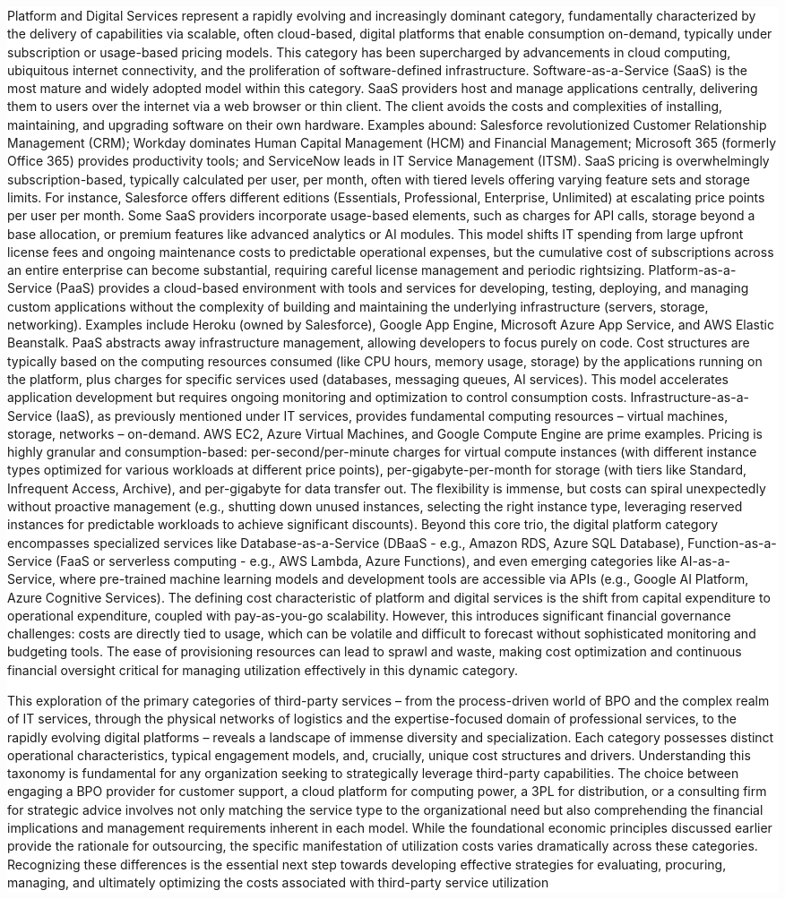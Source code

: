 Platform and Digital Services represent a rapidly evolving and increasingly dominant category, fundamentally characterized by the delivery of capabilities via scalable, often cloud-based, digital platforms that enable consumption on-demand, typically under subscription or usage-based pricing models. This category has been supercharged by advancements in cloud computing, ubiquitous internet connectivity, and the proliferation of software-defined infrastructure. Software-as-a-Service (SaaS) is the most mature and widely adopted model within this category. SaaS providers host and manage applications centrally, delivering them to users over the internet via a web browser or thin client. The client avoids the costs and complexities of installing, maintaining, and upgrading software on their own hardware. Examples abound: Salesforce revolutionized Customer Relationship Management (CRM); Workday dominates Human Capital Management (HCM) and Financial Management; Microsoft 365 (formerly Office 365) provides productivity tools; and ServiceNow leads in IT Service Management (ITSM). SaaS pricing is overwhelmingly subscription-based, typically calculated per user, per month, often with tiered levels offering varying feature sets and storage limits. For instance, Salesforce offers different editions (Essentials, Professional, Enterprise, Unlimited) at escalating price points per user per month. Some SaaS providers incorporate usage-based elements, such as charges for API calls, storage beyond a base allocation, or premium features like advanced analytics or AI modules. This model shifts IT spending from large upfront license fees and ongoing maintenance costs to predictable operational expenses, but the cumulative cost of subscriptions across an entire enterprise can become substantial, requiring careful license management and periodic rightsizing. Platform-as-a-Service (PaaS) provides a cloud-based environment with tools and services for developing, testing, deploying, and managing custom applications without the complexity of building and maintaining the underlying infrastructure (servers, storage, networking). Examples include Heroku (owned by Salesforce), Google App Engine, Microsoft Azure App Service, and AWS Elastic Beanstalk. PaaS abstracts away infrastructure management, allowing developers to focus purely on code. Cost structures are typically based on the computing resources consumed (like CPU hours, memory usage, storage) by the applications running on the platform, plus charges for specific services used (databases, messaging queues, AI services). This model accelerates application development but requires ongoing monitoring and optimization to control consumption costs. Infrastructure-as-a-Service (IaaS), as previously mentioned under IT services, provides fundamental computing resources – virtual machines, storage, networks – on-demand. AWS EC2, Azure Virtual Machines, and Google Compute Engine are prime examples. Pricing is highly granular and consumption-based: per-second/per-minute charges for virtual compute instances (with different instance types optimized for various workloads at different price points), per-gigabyte-per-month for storage (with tiers like Standard, Infrequent Access, Archive), and per-gigabyte for data transfer out. The flexibility is immense, but costs can spiral unexpectedly without proactive management (e.g., shutting down unused instances, selecting the right instance type, leveraging reserved instances for predictable workloads to achieve significant discounts). Beyond this core trio, the digital platform category encompasses specialized services like Database-as-a-Service (DBaaS - e.g., Amazon RDS, Azure SQL Database), Function-as-a-Service (FaaS or serverless computing - e.g., AWS Lambda, Azure Functions), and even emerging categories like AI-as-a-Service, where pre-trained machine learning models and development tools are accessible via APIs (e.g., Google AI Platform, Azure Cognitive Services). The defining cost characteristic of platform and digital services is the shift from capital expenditure to operational expenditure, coupled with pay-as-you-go scalability. However, this introduces significant financial governance challenges: costs are directly tied to usage, which can be volatile and difficult to forecast without sophisticated monitoring and budgeting tools. The ease of provisioning resources can lead to sprawl and waste, making cost optimization and continuous financial oversight critical for managing utilization effectively in this dynamic category.

This exploration of the primary categories of third-party services – from the process-driven world of BPO and the complex realm of IT services, through the physical networks of logistics and the expertise-focused domain of professional services, to the rapidly evolving digital platforms – reveals a landscape of immense diversity and specialization. Each category possesses distinct operational characteristics, typical engagement models, and, crucially, unique cost structures and drivers. Understanding this taxonomy is fundamental for any organization seeking to strategically leverage third-party capabilities. The choice between engaging a BPO provider for customer support, a cloud platform for computing power, a 3PL for distribution, or a consulting firm for strategic advice involves not only matching the service type to the organizational need but also comprehending the financial implications and management requirements inherent in each model. While the foundational economic principles discussed earlier provide the rationale for outsourcing, the specific manifestation of utilization costs varies dramatically across these categories. Recognizing these differences is the essential next step towards developing effective strategies for evaluating, procuring, managing, and ultimately optimizing the costs associated with third-party service utilization
